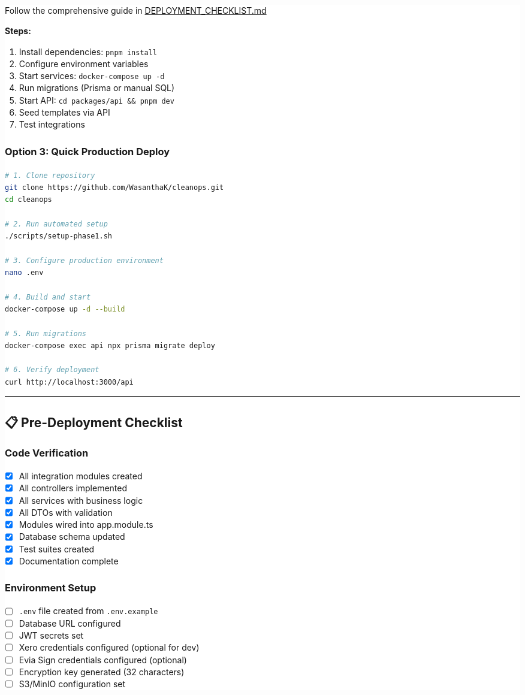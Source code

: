 Follow the comprehensive guide in [DEPLOYMENT_CHECKLIST.md](DEPLOYMENT_CHECKLIST.md)

**Steps:**
1. Install dependencies: `pnpm install`
2. Configure environment variables
3. Start services: `docker-compose up -d`
4. Run migrations (Prisma or manual SQL)
5. Start API: `cd packages/api && pnpm dev`
6. Seed templates via API
7. Test integrations

### Option 3: Quick Production Deploy

```bash
# 1. Clone repository
git clone https://github.com/WasanthaK/cleanops.git
cd cleanops

# 2. Run automated setup
./scripts/setup-phase1.sh

# 3. Configure production environment
nano .env

# 4. Build and start
docker-compose up -d --build

# 5. Run migrations
docker-compose exec api npx prisma migrate deploy

# 6. Verify deployment
curl http://localhost:3000/api
```

---

## 📋 Pre-Deployment Checklist

### Code Verification
- [x] All integration modules created
- [x] All controllers implemented
- [x] All services with business logic
- [x] All DTOs with validation
- [x] Modules wired into app.module.ts
- [x] Database schema updated
- [x] Test suites created
- [x] Documentation complete

### Environment Setup
- [ ] `.env` file created from `.env.example`
- [ ] Database URL configured
- [ ] JWT secrets set
- [ ] Xero credentials configured (optional for dev)
- [ ] Evia Sign credentials configured (optional)
- [ ] Encryption key generated (32 characters)
- [ ] S3/MinIO configuration set
